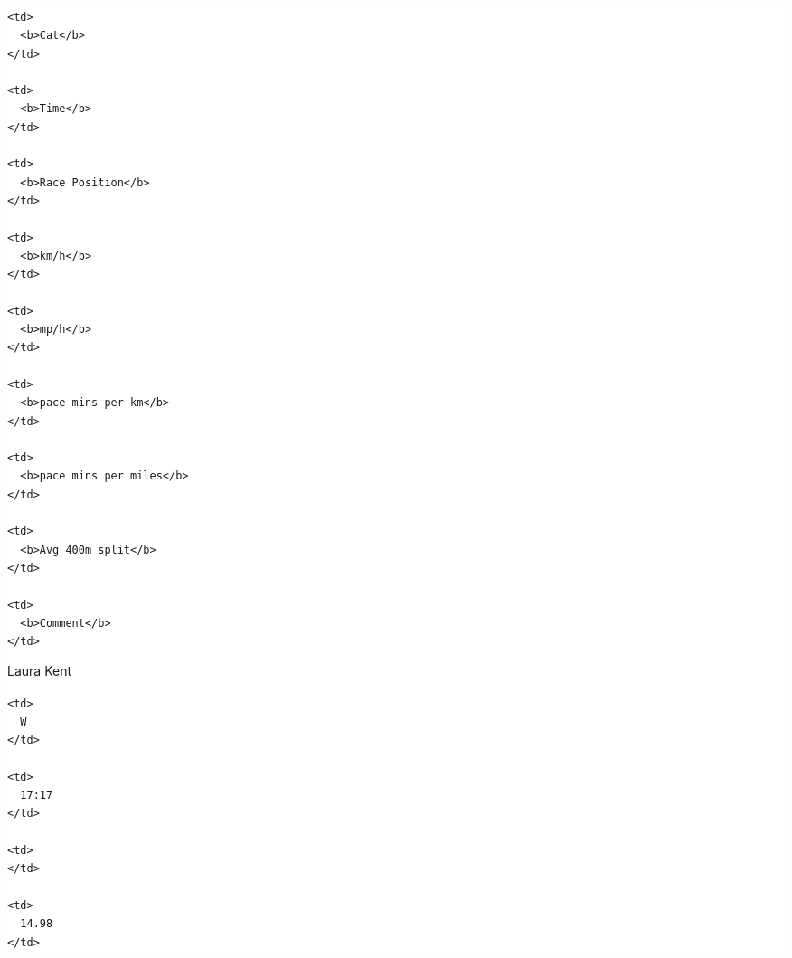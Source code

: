     <td>
      <b>Cat</b>
    </td>
    
    <td>
      <b>Time</b>
    </td>
    
    <td>
      <b>Race Position</b>
    </td>
    
    <td>
      <b>km/h</b>
    </td>
    
    <td>
      <b>mp/h</b>
    </td>
    
    <td>
      <b>pace mins per km</b>
    </td>
    
    <td>
      <b>pace mins per miles</b>
    </td>
    
    <td>
      <b>Avg 400m split</b>
    </td>
    
    <td>
      <b>Comment</b>
    </td>
  </tr>
  
  <tr>
    <td>
      Laura Kent
    </td>
    
    <td>
      W
    </td>
    
    <td>
      17:17
    </td>
    
    <td>
    </td>
    
    <td>
      14.98
    </td>
    